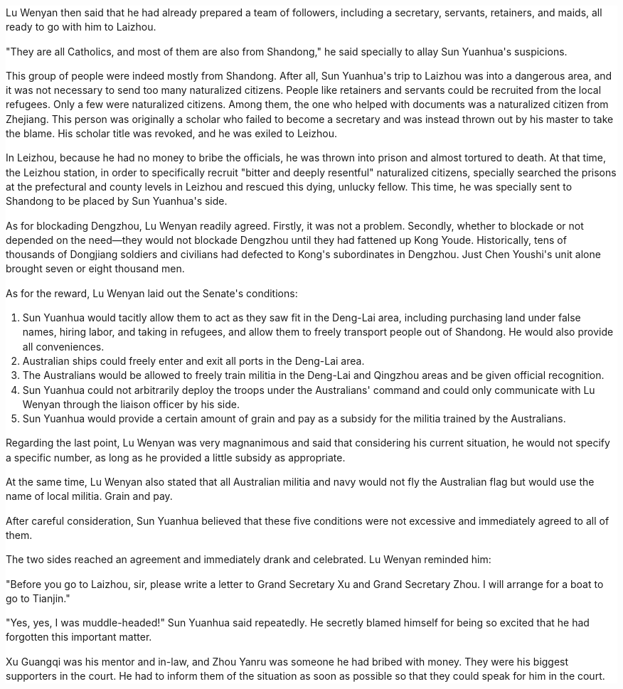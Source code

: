 Lu Wenyan then said that he had already prepared a team of followers, including a secretary, servants, retainers, and maids, all ready to go with him to Laizhou.

"They are all Catholics, and most of them are also from Shandong," he said specially to allay Sun Yuanhua's suspicions.

This group of people were indeed mostly from Shandong. After all, Sun Yuanhua's trip to Laizhou was into a dangerous area, and it was not necessary to send too many naturalized citizens. People like retainers and servants could be recruited from the local refugees. Only a few were naturalized citizens. Among them, the one who helped with documents was a naturalized citizen from Zhejiang. This person was originally a scholar who failed to become a secretary and was instead thrown out by his master to take the blame. His scholar title was revoked, and he was exiled to Leizhou.

In Leizhou, because he had no money to bribe the officials, he was thrown into prison and almost tortured to death. At that time, the Leizhou station, in order to specifically recruit "bitter and deeply resentful" naturalized citizens, specially searched the prisons at the prefectural and county levels in Leizhou and rescued this dying, unlucky fellow. This time, he was specially sent to Shandong to be placed by Sun Yuanhua's side.

As for blockading Dengzhou, Lu Wenyan readily agreed. Firstly, it was not a problem. Secondly, whether to blockade or not depended on the need—they would not blockade Dengzhou until they had fattened up Kong Youde. Historically, tens of thousands of Dongjiang soldiers and civilians had defected to Kong's subordinates in Dengzhou. Just Chen Youshi's unit alone brought seven or eight thousand men.

As for the reward, Lu Wenyan laid out the Senate's conditions:

1. Sun Yuanhua would tacitly allow them to act as they saw fit in the Deng-Lai area, including purchasing land under false names, hiring labor, and taking in refugees, and allow them to freely transport people out of Shandong. He would also provide all conveniences.
2. Australian ships could freely enter and exit all ports in the Deng-Lai area.
3. The Australians would be allowed to freely train militia in the Deng-Lai and Qingzhou areas and be given official recognition.
4. Sun Yuanhua could not arbitrarily deploy the troops under the Australians' command and could only communicate with Lu Wenyan through the liaison officer by his side.
5. Sun Yuanhua would provide a certain amount of grain and pay as a subsidy for the militia trained by the Australians.

Regarding the last point, Lu Wenyan was very magnanimous and said that considering his current situation, he would not specify a specific number, as long as he provided a little subsidy as appropriate.

At the same time, Lu Wenyan also stated that all Australian militia and navy would not fly the Australian flag but would use the name of local militia. Grain and pay.

After careful consideration, Sun Yuanhua believed that these five conditions were not excessive and immediately agreed to all of them.

The two sides reached an agreement and immediately drank and celebrated. Lu Wenyan reminded him:

"Before you go to Laizhou, sir, please write a letter to Grand Secretary Xu and Grand Secretary Zhou. I will arrange for a boat to go to Tianjin."

"Yes, yes, I was muddle-headed!" Sun Yuanhua said repeatedly. He secretly blamed himself for being so excited that he had forgotten this important matter.

Xu Guangqi was his mentor and in-law, and Zhou Yanru was someone he had bribed with money. They were his biggest supporters in the court. He had to inform them of the situation as soon as possible so that they could speak for him in the court.
